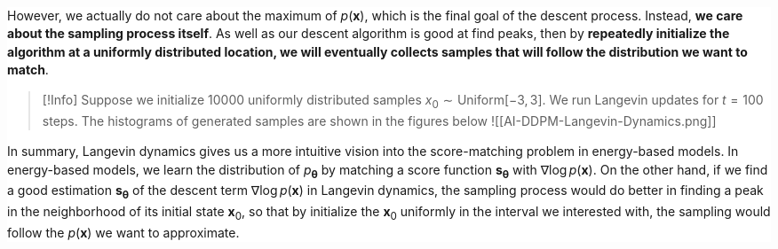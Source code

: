 However, we actually do not care about the maximum of $p(\boldsymbol x)$, which is the final goal of the descent process. Instead, **we care about the sampling process itself**. As well as our descent algorithm is good at find peaks, then by **repeatedly initialize the algorithm at a uniformly distributed location, we will eventually collects samples that will follow the distribution we want to match**.

> [!Info]
> Suppose we initialize $10000$ uniformly distributed samples $x_0 \sim \mathrm{Uniform}[-3,3]$. We run Langevin updates for $t = 100$ steps. The histograms of generated samples are shown in the figures below
> ![[AI-DDPM-Langevin-Dynamics.png]]

In summary, Langevin dynamics gives us a more intuitive vision into the score-matching problem in energy-based models. In energy-based models, we learn the distribution of $p_{\boldsymbol \theta}$ by matching a score function $\boldsymbol s_{\boldsymbol\theta}$ with $\nabla \log p(\boldsymbol x)$. On the other hand, if we find a good estimation $\boldsymbol s_{\boldsymbol \theta}$ of the descent term $\nabla \log p(\boldsymbol x)$ in Langevin dynamics, the sampling process would do better in finding a peak in the neighborhood of its initial state $\boldsymbol x_0$, so that by initialize the $\boldsymbol x_0$ uniformly in the interval we interested with, the sampling would follow the $p(\boldsymbol x)$ we want to approximate.

